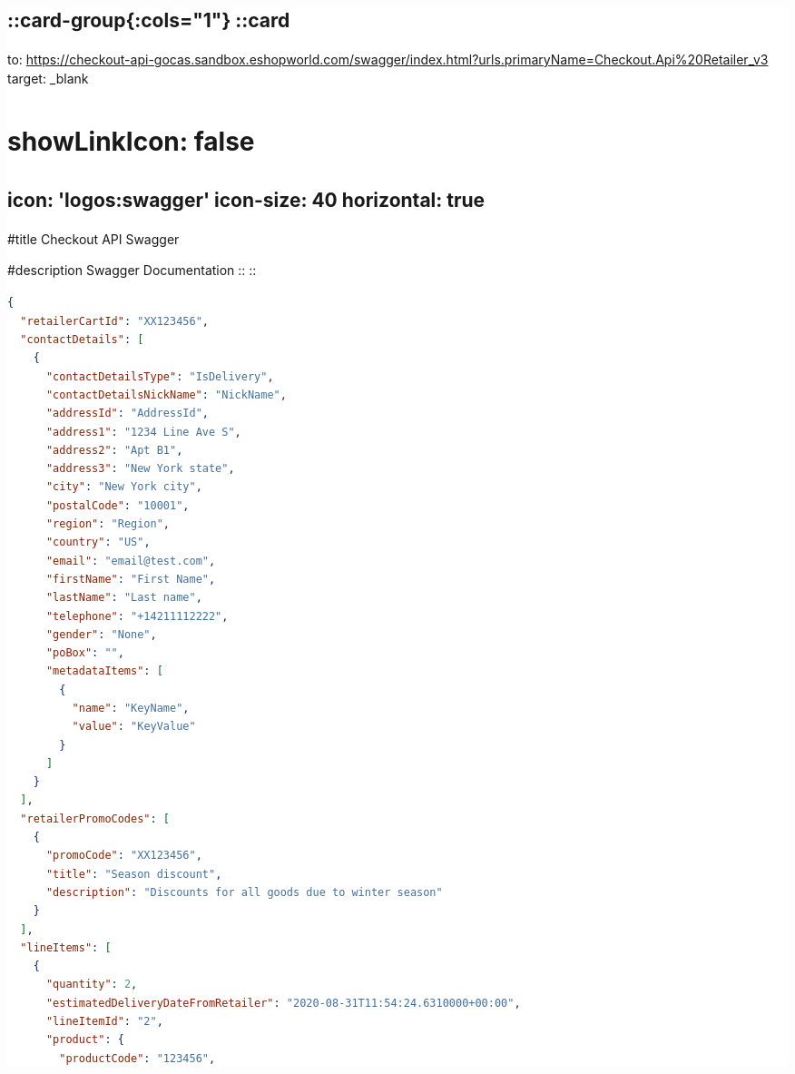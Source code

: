 ::card-group{:cols="1"}
  ::card
  ---
  to: https://checkout-api-gocas.sandbox.eshopworld.com/swagger/index.html?urls.primaryName=Checkout.Api%20Retailer_v3
  target: _blank
  # showLinkIcon: false
  icon: 'logos:swagger'
  icon-size: 40
  horizontal: true
  ---

  #title
  Checkout API Swagger

  #description
  Swagger Documentation
  ::
:: 

```json [Request] height=150 collapse
{
  "retailerCartId": "XX123456",
  "contactDetails": [
    {
      "contactDetailsType": "IsDelivery",
      "contactDetailsNickName": "NickName",
      "addressId": "AddressId",
      "address1": "1234 Line Ave S",
      "address2": "Apt B1",
      "address3": "New York state",
      "city": "New York city",
      "postalCode": "10001",
      "region": "Region",
      "country": "US",
      "email": "email@test.com",
      "firstName": "First Name",
      "lastName": "Last name",
      "telephone": "+14211112222",
      "gender": "None",
      "poBox": "",
      "metadataItems": [
        {
          "name": "KeyName",
          "value": "KeyValue"
        }
      ]
    }
  ],
  "retailerPromoCodes": [
    {
      "promoCode": "XX123456",
      "title": "Season discount",
      "description": "Discounts for all goods due to winter season"
    }
  ],
  "lineItems": [
    {
      "quantity": 2,
      "estimatedDeliveryDateFromRetailer": "2020-08-31T11:54:24.6310000+00:00",
      "lineItemId": "2",
      "product": {
        "productCode": "123456",
```